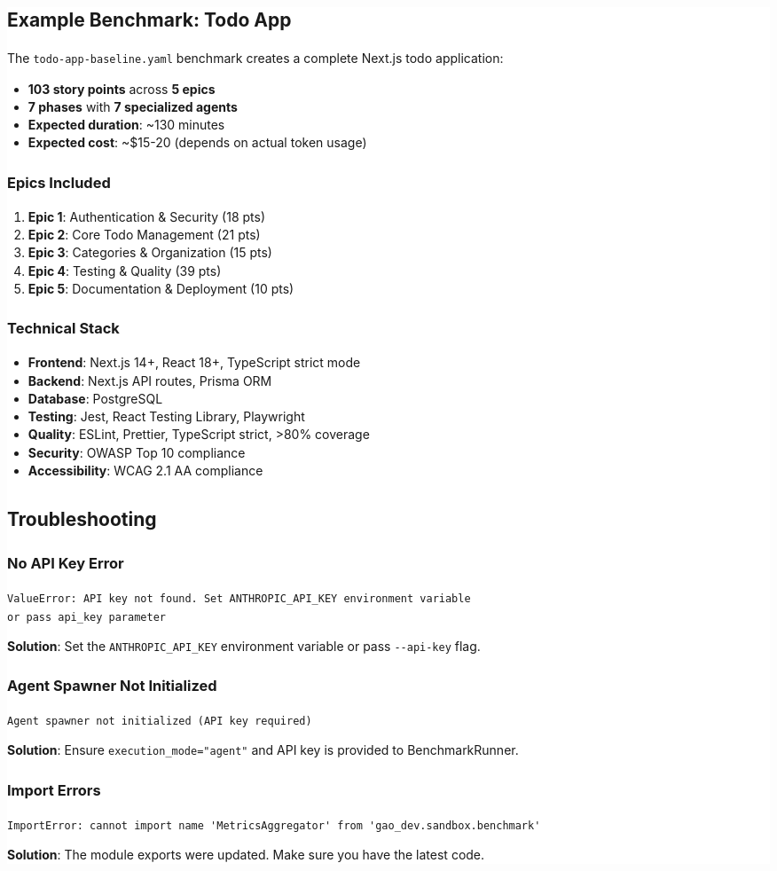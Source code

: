 ## Example Benchmark: Todo App

The `todo-app-baseline.yaml` benchmark creates a complete Next.js todo application:

- **103 story points** across **5 epics**
- **7 phases** with **7 specialized agents**
- **Expected duration**: ~130 minutes
- **Expected cost**: ~$15-20 (depends on actual token usage)

### Epics Included

1. **Epic 1**: Authentication & Security (18 pts)
2. **Epic 2**: Core Todo Management (21 pts)
3. **Epic 3**: Categories & Organization (15 pts)
4. **Epic 4**: Testing & Quality (39 pts)
5. **Epic 5**: Documentation & Deployment (10 pts)

### Technical Stack

- **Frontend**: Next.js 14+, React 18+, TypeScript strict mode
- **Backend**: Next.js API routes, Prisma ORM
- **Database**: PostgreSQL
- **Testing**: Jest, React Testing Library, Playwright
- **Quality**: ESLint, Prettier, TypeScript strict, >80% coverage
- **Security**: OWASP Top 10 compliance
- **Accessibility**: WCAG 2.1 AA compliance

## Troubleshooting

### No API Key Error

```
ValueError: API key not found. Set ANTHROPIC_API_KEY environment variable
or pass api_key parameter
```

**Solution**: Set the `ANTHROPIC_API_KEY` environment variable or pass `--api-key` flag.

### Agent Spawner Not Initialized

```
Agent spawner not initialized (API key required)
```

**Solution**: Ensure `execution_mode="agent"` and API key is provided to BenchmarkRunner.

### Import Errors

```
ImportError: cannot import name 'MetricsAggregator' from 'gao_dev.sandbox.benchmark'
```

**Solution**: The module exports were updated. Make sure you have the latest code.
